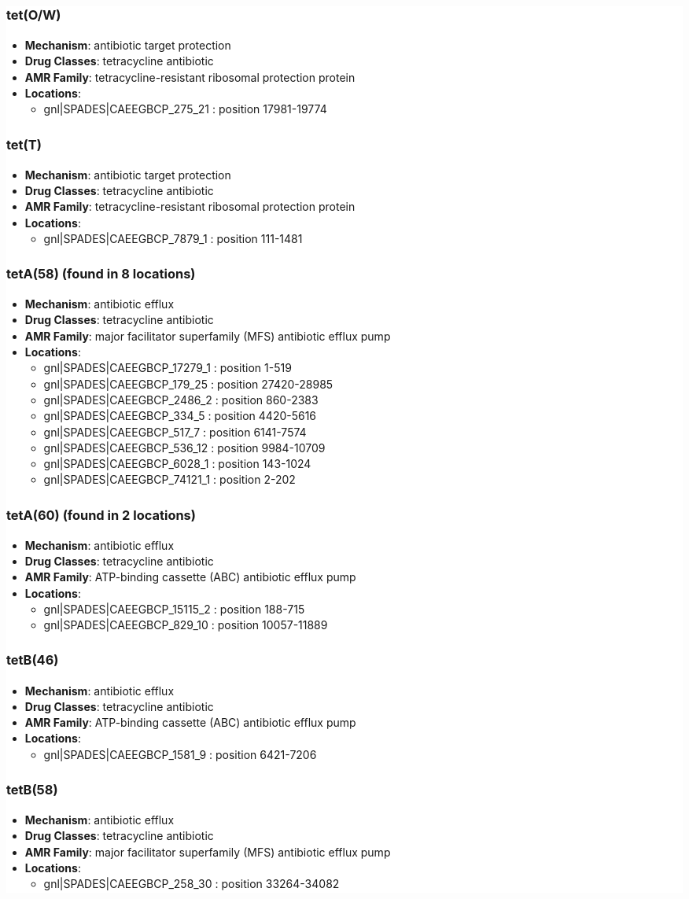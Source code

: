 ### tet(O/W)
- **Mechanism**: antibiotic target protection
- **Drug Classes**: tetracycline antibiotic
- **AMR Family**: tetracycline-resistant ribosomal protection protein
- **Locations**:
  - gnl|SPADES|CAEEGBCP_275_21 : position 17981-19774

### tet(T)
- **Mechanism**: antibiotic target protection
- **Drug Classes**: tetracycline antibiotic
- **AMR Family**: tetracycline-resistant ribosomal protection protein
- **Locations**:
  - gnl|SPADES|CAEEGBCP_7879_1 : position 111-1481

### tetA(58) (found in 8 locations)
- **Mechanism**: antibiotic efflux
- **Drug Classes**: tetracycline antibiotic
- **AMR Family**: major facilitator superfamily (MFS) antibiotic efflux pump
- **Locations**:
  - gnl|SPADES|CAEEGBCP_17279_1 : position 1-519
  - gnl|SPADES|CAEEGBCP_179_25 : position 27420-28985
  - gnl|SPADES|CAEEGBCP_2486_2 : position 860-2383
  - gnl|SPADES|CAEEGBCP_334_5 : position 4420-5616
  - gnl|SPADES|CAEEGBCP_517_7 : position 6141-7574
  - gnl|SPADES|CAEEGBCP_536_12 : position 9984-10709
  - gnl|SPADES|CAEEGBCP_6028_1 : position 143-1024
  - gnl|SPADES|CAEEGBCP_74121_1 : position 2-202

### tetA(60) (found in 2 locations)
- **Mechanism**: antibiotic efflux
- **Drug Classes**: tetracycline antibiotic
- **AMR Family**: ATP-binding cassette (ABC) antibiotic efflux pump
- **Locations**:
  - gnl|SPADES|CAEEGBCP_15115_2 : position 188-715
  - gnl|SPADES|CAEEGBCP_829_10 : position 10057-11889

### tetB(46)
- **Mechanism**: antibiotic efflux
- **Drug Classes**: tetracycline antibiotic
- **AMR Family**: ATP-binding cassette (ABC) antibiotic efflux pump
- **Locations**:
  - gnl|SPADES|CAEEGBCP_1581_9 : position 6421-7206

### tetB(58)
- **Mechanism**: antibiotic efflux
- **Drug Classes**: tetracycline antibiotic
- **AMR Family**: major facilitator superfamily (MFS) antibiotic efflux pump
- **Locations**:
  - gnl|SPADES|CAEEGBCP_258_30 : position 33264-34082
